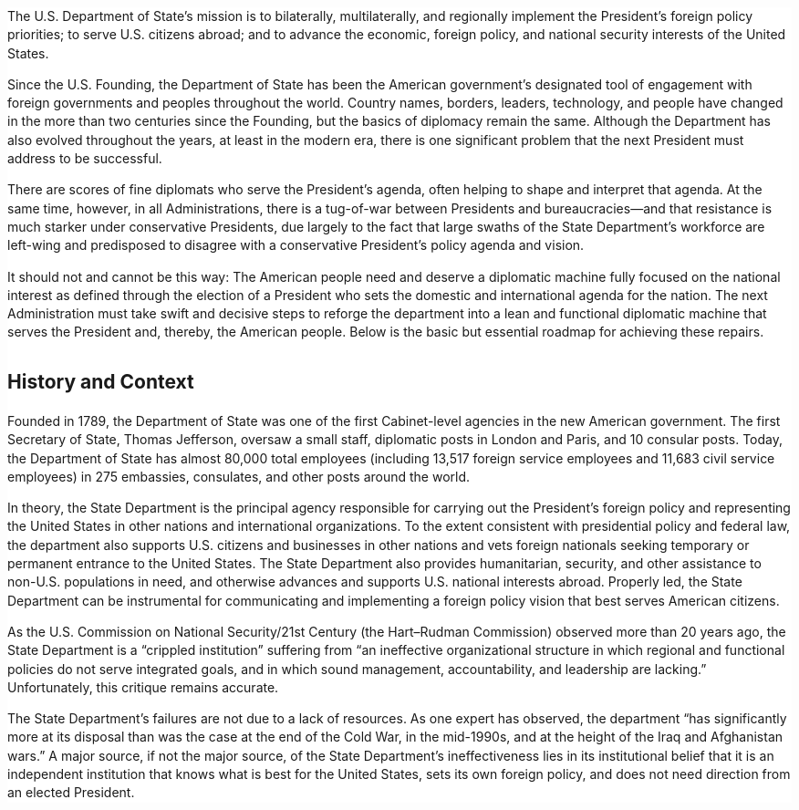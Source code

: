 The U.S. Department of State’s mission is to bilaterally, multilaterally, and regionally implement the President’s foreign policy priorities; to serve U.S. citizens abroad; and to advance the economic, foreign policy, and national security interests of the United States.

Since the U.S. Founding, the Department of State has been the American government’s designated tool of engagement with foreign governments and peoples throughout the world. Country names, borders, leaders, technology, and people have changed in the more than two centuries since the Founding, but the basics of diplomacy remain the same. Although the Department has also evolved throughout the years, at least in the modern era, there is one significant problem that the next President must address to be successful.

There are scores of fine diplomats who serve the President’s agenda, often helping to shape and interpret that agenda. At the same time, however, in all Administrations, there is a tug-of-war between Presidents and bureaucracies—and that resistance is much starker under conservative Presidents, due largely to the fact that large swaths of the State Department’s workforce are left-wing and predisposed to disagree with a conservative President’s policy agenda and vision.

It should not and cannot be this way: The American people need and deserve a diplomatic machine fully focused on the national interest as defined through the election of a President who sets the domestic and international agenda for the nation. The next Administration must take swift and decisive steps to reforge the department into a lean and functional diplomatic machine that serves the President and, thereby, the American people. Below is the basic but essential roadmap for achieving these repairs.

## History and Context

Founded in 1789, the Department of State was one of the first Cabinet-level agencies in the new American government. The first Secretary of State, Thomas Jefferson, oversaw a small staff, diplomatic posts in London and Paris, and 10 consular posts. Today, the Department of State has almost 80,000 total employees (including 13,517 foreign service employees and 11,683 civil service employees) in 275 embassies, consulates, and other posts around the world.

In theory, the State Department is the principal agency responsible for carrying out the President’s foreign policy and representing the United States in other nations and international organizations. To the extent consistent with presidential policy and federal law, the department also supports U.S. citizens and businesses in other nations and vets foreign nationals seeking temporary or permanent entrance to the United States. The State Department also provides humanitarian, security, and other assistance to non-U.S. populations in need, and otherwise advances and supports U.S. national interests abroad. Properly led, the State Department can be instrumental for communicating and implementing a foreign policy vision that best serves American citizens.

As the U.S. Commission on National Security/21st Century (the Hart–Rudman Commission) observed more than 20 years ago, the State Department is a “crippled institution” suffering from “an ineffective organizational structure in which regional and functional policies do not serve integrated goals, and in which sound management, accountability, and leadership are lacking.” Unfortunately, this critique remains accurate.

The State Department’s failures are not due to a lack of resources. As one expert has observed, the department “has significantly more at its disposal than was the case at the end of the Cold War, in the mid-1990s, and at the height of the Iraq and Afghanistan wars.” A major source, if not the major source, of the State Department’s ineffectiveness lies in its institutional belief that it is an independent institution that knows what is best for the United States, sets its own foreign policy, and does not need direction from an elected President.
